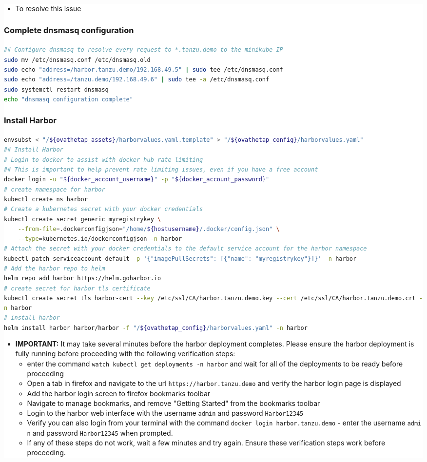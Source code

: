   - To resolve this issue

### Complete dnsmasq configuration
```sh
## Configure dnsmasq to resolve every request to *.tanzu.demo to the minikube IP
sudo mv /etc/dnsmasq.conf /etc/dnsmasq.old
sudo echo "address=/harbor.tanzu.demo/192.168.49.5" | sudo tee /etc/dnsmasq.conf
sudo echo "address=/tanzu.demo/192.168.49.6" | sudo tee -a /etc/dnsmasq.conf
sudo systemctl restart dnsmasq
echo "dnsmasq configuration complete"
```

### Install Harbor
```sh
envsubst < "/${ovathetap_assets}/harborvalues.yaml.template" > "/${ovathetap_config}/harborvalues.yaml"
## Install Harbor
# Login to docker to assist with docker hub rate limiting
## This is important to help prevent rate limiting issues, even if you have a free account
docker login -u "${docker_account_username}" -p "${docker_account_password}"
# create namespace for harbor
kubectl create ns harbor
# Create a kubernetes secret with your docker credentials
kubectl create secret generic myregistrykey \
    --from-file=.dockerconfigjson="/home/${hostusername}/.docker/config.json" \
    --type=kubernetes.io/dockerconfigjson -n harbor
# Attach the secret with your docker credentials to the default service account for the harbor namespace
kubectl patch serviceaccount default -p '{"imagePullSecrets": [{"name": "myregistrykey"}]}' -n harbor
# Add the harbor repo to helm
helm repo add harbor https://helm.goharbor.io
# create secret for harbor tls certificate
kubectl create secret tls harbor-cert --key /etc/ssl/CA/harbor.tanzu.demo.key --cert /etc/ssl/CA/harbor.tanzu.demo.crt -n harbor
# install harbor
helm install harbor harbor/harbor -f "/${ovathetap_config}/harborvalues.yaml" -n harbor
```
- **IMPORTANT:** It may take several minutes before the harbor deployment completes. Please ensure the harbor deployment is fully running before proceeding with the following verification steps:
  - enter the command `watch kubectl get deployments -n harbor` and wait for all of the deployments to be ready before proceeding
  - Open a tab in firefox and navigate to the url `https://harbor.tanzu.demo` and verify the harbor login page is displayed
  - Add the harbor login screen to firefox bookmarks toolbar
  - Navigate to manage bookmarks, and remove "Getting Started" from the bookmarks toolbar
  - Login to the harbor web interface with the username `admin` and password `Harbor12345`
  - Verify you can also login from your terminal with the command `docker login harbor.tanzu.demo` - enter the username `admin` and password `Harbor12345` when prompted.
  - If any of these steps do not work, wait a few minutes and try again. Ensure these verification steps work before proceeding. 
